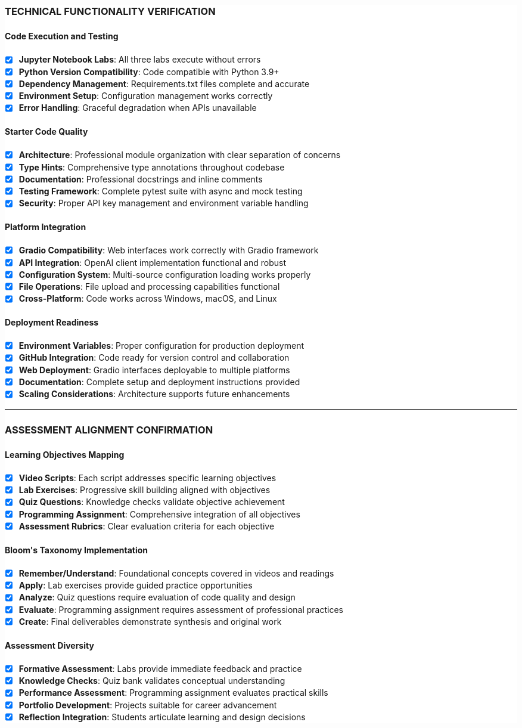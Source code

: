 ### TECHNICAL FUNCTIONALITY VERIFICATION

#### Code Execution and Testing
- [x] **Jupyter Notebook Labs**: All three labs execute without errors
- [x] **Python Version Compatibility**: Code compatible with Python 3.9+
- [x] **Dependency Management**: Requirements.txt files complete and accurate
- [x] **Environment Setup**: Configuration management works correctly
- [x] **Error Handling**: Graceful degradation when APIs unavailable

#### Starter Code Quality
- [x] **Architecture**: Professional module organization with clear separation of concerns
- [x] **Type Hints**: Comprehensive type annotations throughout codebase
- [x] **Documentation**: Professional docstrings and inline comments
- [x] **Testing Framework**: Complete pytest suite with async and mock testing
- [x] **Security**: Proper API key management and environment variable handling

#### Platform Integration
- [x] **Gradio Compatibility**: Web interfaces work correctly with Gradio framework
- [x] **API Integration**: OpenAI client implementation functional and robust
- [x] **Configuration System**: Multi-source configuration loading works properly
- [x] **File Operations**: File upload and processing capabilities functional
- [x] **Cross-Platform**: Code works across Windows, macOS, and Linux

#### Deployment Readiness
- [x] **Environment Variables**: Proper configuration for production deployment
- [x] **GitHub Integration**: Code ready for version control and collaboration
- [x] **Web Deployment**: Gradio interfaces deployable to multiple platforms
- [x] **Documentation**: Complete setup and deployment instructions provided
- [x] **Scaling Considerations**: Architecture supports future enhancements

---

### ASSESSMENT ALIGNMENT CONFIRMATION

#### Learning Objectives Mapping
- [x] **Video Scripts**: Each script addresses specific learning objectives
- [x] **Lab Exercises**: Progressive skill building aligned with objectives
- [x] **Quiz Questions**: Knowledge checks validate objective achievement
- [x] **Programming Assignment**: Comprehensive integration of all objectives
- [x] **Assessment Rubrics**: Clear evaluation criteria for each objective

#### Bloom's Taxonomy Implementation
- [x] **Remember/Understand**: Foundational concepts covered in videos and readings
- [x] **Apply**: Lab exercises provide guided practice opportunities
- [x] **Analyze**: Quiz questions require evaluation of code quality and design
- [x] **Evaluate**: Programming assignment requires assessment of professional practices
- [x] **Create**: Final deliverables demonstrate synthesis and original work

#### Assessment Diversity
- [x] **Formative Assessment**: Labs provide immediate feedback and practice
- [x] **Knowledge Checks**: Quiz bank validates conceptual understanding
- [x] **Performance Assessment**: Programming assignment evaluates practical skills
- [x] **Portfolio Development**: Projects suitable for career advancement
- [x] **Reflection Integration**: Students articulate learning and design decisions
